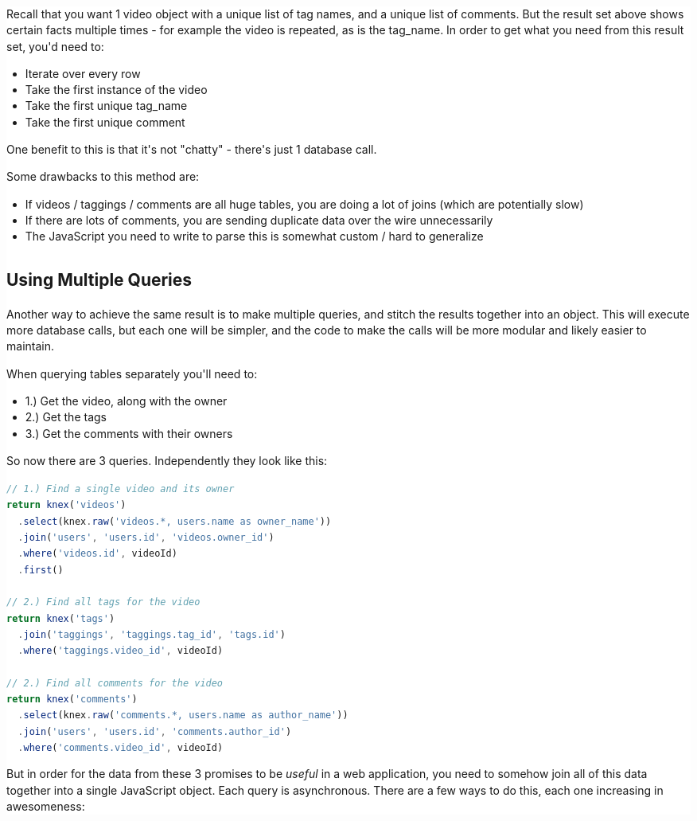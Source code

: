 Recall that you want 1 video object with a unique list of tag names, and a unique list of comments.  But the result set above shows certain facts multiple times - for example the video is repeated, as is the tag_name.  In order to get what you need from this result set, you'd need to:

- Iterate over every row
- Take the first instance of the video
- Take the first unique tag_name
- Take the first unique comment

One benefit to this is that it's not "chatty" - there's just 1 database call.

Some drawbacks to this method are:

- If videos / taggings / comments are all huge tables, you are doing a lot of joins (which are potentially slow)
- If there are lots of comments, you are sending duplicate data over the wire unnecessarily
- The JavaScript you need to write to parse this is somewhat custom / hard to generalize

## Using Multiple Queries

Another way to achieve the same result is to make multiple queries, and stitch the results together into an object.  This will execute more database calls, but each one will be simpler, and the code to make the calls will be more modular and likely easier to maintain.

When querying tables separately you'll need to:

- 1.) Get the video, along with the owner
- 2.) Get the tags
- 3.) Get the comments with their owners

So now there are 3 queries.  Independently they look like this:

```js
// 1.) Find a single video and its owner
return knex('videos')
  .select(knex.raw('videos.*, users.name as owner_name'))
  .join('users', 'users.id', 'videos.owner_id')
  .where('videos.id', videoId)
  .first()

// 2.) Find all tags for the video
return knex('tags')
  .join('taggings', 'taggings.tag_id', 'tags.id')
  .where('taggings.video_id', videoId)

// 2.) Find all comments for the video
return knex('comments')
  .select(knex.raw('comments.*, users.name as author_name'))
  .join('users', 'users.id', 'comments.author_id')
  .where('comments.video_id', videoId)
```

But in order for the data from these 3 promises to be _useful_ in a web application, you need to somehow join all of this data together into a single JavaScript object.  Each query is asynchronous.  There are a few ways to do this, each one increasing in awesomeness:
